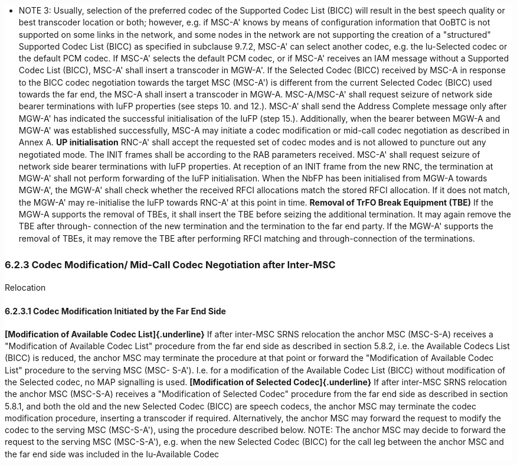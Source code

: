   * NOTE 3: Usually, selection of the preferred codec of the Supported Codec List (BICC) will result in the best speech quality or best transcoder location or both; however, e.g. if MSC-A\' knows by means of configuration information that OoBTC is not supported on some links in the network, and some nodes in the network are not supporting the creation of a \"structured\" Supported Codec List (BICC) as specified in subclause 9.7.2, MSC-A\' can select another codec, e.g. the Iu-Selected codec or the default PCM codec.
If MSC-A\' selects the default PCM codec, or if MSC-A\' receives an IAM
message without a Supported Codec List (BICC), MSC-A\' shall insert a
transcoder in MGW-A\'.
If the Selected Codec (BICC) received by MSC-A in response to the BICC codec
negotiation towards the target MSC (MSC-A\') is different from the current
Selected Codec (BICC) used towards the far end, the MSC-A shall insert a
transcoder in MGW-A.
MSC-A/MSC-A\' shall request seizure of network side bearer terminations with
IuFP properties (see steps 10. and 12.). MSC-A\' shall send the Address
Complete message only after MGW-A\' has indicated the successful
initialisation of the IuFP (step 15.).
Additionally, when the bearer between MGW-A and MGW-A\' was established
successfully, MSC-A may initiate a codec modification or mid-call codec
negotiation as described in Annex A.
**UP initialisation**
RNC-A\' shall accept the requested set of codec modes and is not allowed to
puncture out any negotiated mode. The INIT frames shall be according to the
RAB parameters received.
MSC-A\' shall request seizure of network side bearer terminations with IuFP
properties.
At reception of an INIT frame from the new RNC, the termination at MGW-A\'
shall not perform forwarding of the IuFP initialisation. When the NbFP has
been initialised from MGW-A towards MGW-A\', the MGW-A\' shall check whether
the received RFCI allocations match the stored RFCI allocation. If it does not
match, the MGW-A\' may re-initialise the IuFP towards RNC-A\' at this point in
time.
**Removal of TrFO Break Equipment (TBE)**
If the MGW-A supports the removal of TBEs, it shall insert the TBE before
seizing the additional termination. It may again remove the TBE after through-
connection of the new termination and the termination to the far end party.
If the MGW-A\' supports the removal of TBEs, it may remove the TBE after
performing RFCI matching and through-connection of the terminations.
### 6.2.3 Codec Modification/ Mid-Call Codec Negotiation after Inter-MSC
Relocation
#### 6.2.3.1 Codec Modification Initiated by the Far End Side
**[Modification of Available Codec List]{.underline}**
If after inter-MSC SRNS relocation the anchor MSC (MSC-S-A) receives a
\"Modification of Available Codec List\" procedure from the far end side as
described in section 5.8.2, i.e. the Available Codecs List (BICC) is reduced,
the anchor MSC may terminate the procedure at that point or forward the
\"Modification of Available Codec List\" procedure to the serving MSC (MSC-
S-A\'). I.e. for a modification of the Available Codec List (BICC) without
modification of the Selected codec, no MAP signalling is used.
**[Modification of Selected Codec]{.underline}**
If after inter-MSC SRNS relocation the anchor MSC (MSC-S-A) receives a
\"Modification of Selected Codec\" procedure from the far end side as
described in section 5.8.1, and both the old and the new Selected Codec (BICC)
are speech codecs, the anchor MSC may terminate the codec modification
procedure, inserting a transcoder if required. Alternatively, the anchor MSC
may forward the request to modify the codec to the serving MSC (MSC-S-A\'),
using the procedure described below.
NOTE: The anchor MSC may decide to forward the request to the serving MSC
(MSC-S-A\'), e.g. when the new Selected Codec (BICC) for the call leg between
the anchor MSC and the far end side was included in the Iu-Available Codec